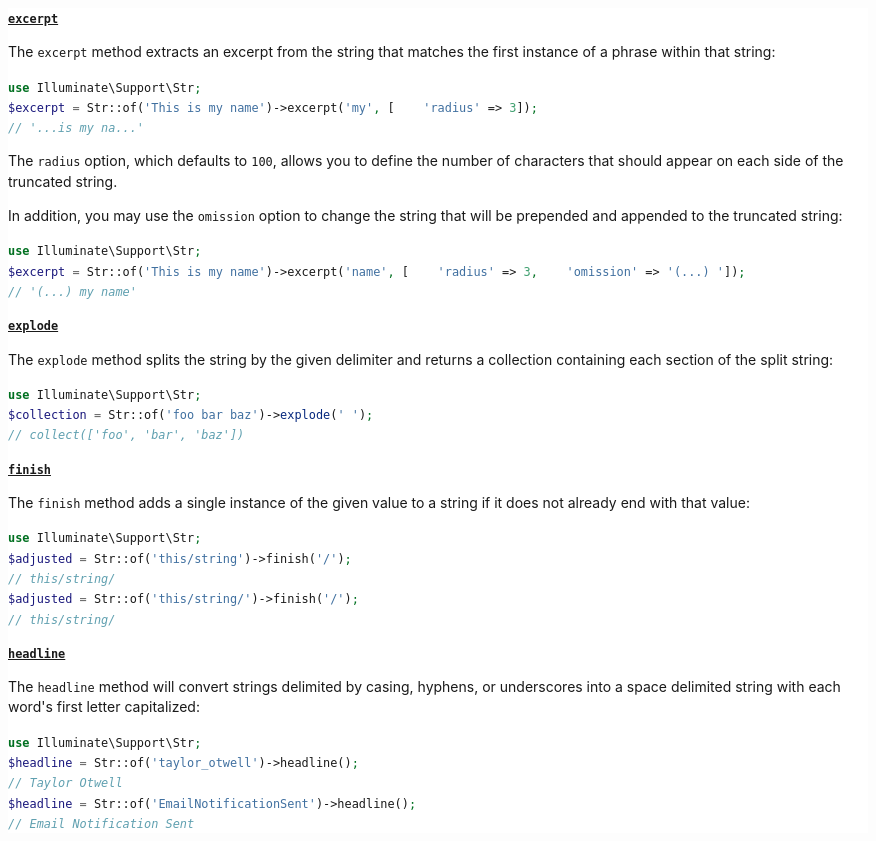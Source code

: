 [**`excerpt`**](strings.md#method-fluent-str-excerpt)

The `excerpt` method extracts an excerpt from the string that matches the first instance of a phrase within that string:

```php
use Illuminate\Support\Str;
$excerpt = Str::of('This is my name')->excerpt('my', [    'radius' => 3]);
// '...is my na...'
```

The `radius` option, which defaults to `100`, allows you to define the number of characters that should appear on each side of the truncated string.

In addition, you may use the `omission` option to change the string that will be prepended and appended to the truncated string:

```php
use Illuminate\Support\Str;
$excerpt = Str::of('This is my name')->excerpt('name', [    'radius' => 3,    'omission' => '(...) ']);
// '(...) my name'
```

[**`explode`**](strings.md#method-fluent-str-explode)

The `explode` method splits the string by the given delimiter and returns a collection containing each section of the split string:

```php
use Illuminate\Support\Str;
$collection = Str::of('foo bar baz')->explode(' ');
// collect(['foo', 'bar', 'baz'])
```

[**`finish`**](strings.md#method-fluent-str-finish)

The `finish` method adds a single instance of the given value to a string if it does not already end with that value:

```php
use Illuminate\Support\Str;
$adjusted = Str::of('this/string')->finish('/');
// this/string/
$adjusted = Str::of('this/string/')->finish('/');
// this/string/
```

[**`headline`**](strings.md#method-fluent-str-headline)

The `headline` method will convert strings delimited by casing, hyphens, or underscores into a space delimited string with each word's first letter
capitalized:

```php
use Illuminate\Support\Str;
$headline = Str::of('taylor_otwell')->headline();
// Taylor Otwell
$headline = Str::of('EmailNotificationSent')->headline();
// Email Notification Sent
```
